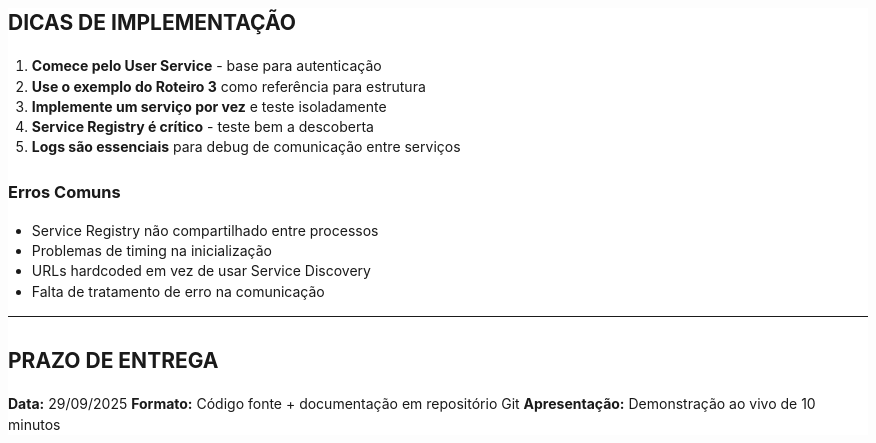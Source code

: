 
## DICAS DE IMPLEMENTAÇÃO

1. **Comece pelo User Service** - base para autenticação
2. **Use o exemplo do Roteiro 3** como referência para estrutura
3. **Implemente um serviço por vez** e teste isoladamente
4. **Service Registry é crítico** - teste bem a descoberta
5. **Logs são essenciais** para debug de comunicação entre serviços

### Erros Comuns

- Service Registry não compartilhado entre processos
- Problemas de timing na inicialização
- URLs hardcoded em vez de usar Service Discovery
- Falta de tratamento de erro na comunicação

---

## PRAZO DE ENTREGA

**Data:** 29/09/2025
**Formato:** Código fonte + documentação em repositório Git
**Apresentação:** Demonstração ao vivo de 10 minutos

